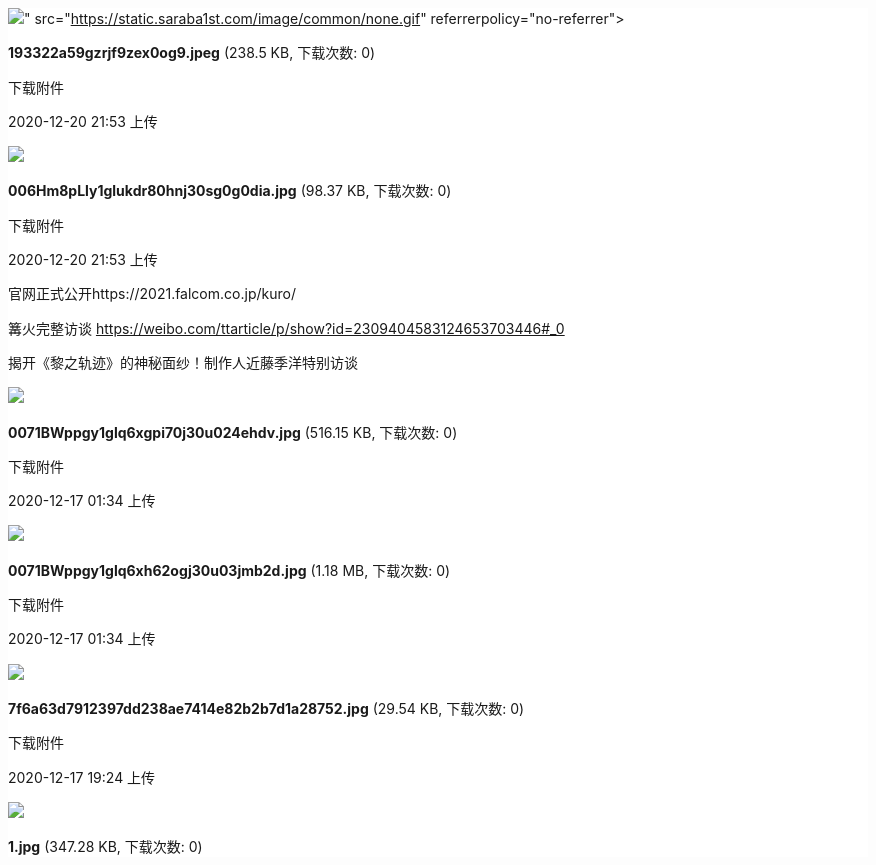 
<img src="https://img.saraba1st.com/forum/202012/20/215341gao1w7bz1bg1lblm.jpeg" referrerpolicy="no-referrer">" src="https://static.saraba1st.com/image/common/none.gif" referrerpolicy="no-referrer">


<strong>193322a59gzrjf9zex0og9.jpeg</strong> (238.5 KB, 下载次数: 0)

下载附件

2020-12-20 21:53 上传


<img src="https://img.saraba1st.com/forum/202012/20/215342uv76vp1h11p116w3.jpg" referrerpolicy="no-referrer">


<strong>006Hm8pLly1glukdr80hnj30sg0g0dia.jpg</strong> (98.37 KB, 下载次数: 0)

下载附件

2020-12-20 21:53 上传


官网正式公开https://2021.falcom.co.jp/kuro/


篝火完整访谈
https://weibo.com/ttarticle/p/show?id=2309404583124653703446#_0


揭开《黎之轨迹》的神秘面纱！制作人近藤季洋特别访谈


<img src="https://img.saraba1st.com/forum/202012/17/013404aee676m7966326ab.jpg" referrerpolicy="no-referrer">


<strong>0071BWppgy1glq6xgpi70j30u024ehdv.jpg</strong> (516.15 KB, 下载次数: 0)

下载附件

2020-12-17 01:34 上传


<img src="https://img.saraba1st.com/forum/202012/17/013404dewkwjelfkz2hyzw.jpg" referrerpolicy="no-referrer">


<strong>0071BWppgy1glq6xh62ogj30u03jmb2d.jpg</strong> (1.18 MB, 下载次数: 0)

下载附件

2020-12-17 01:34 上传


<img src="https://img.saraba1st.com/forum/202012/17/192434h2hjtlumybygutml.jpg" referrerpolicy="no-referrer">


<strong>7f6a63d7912397dd238ae7414e82b2b7d1a28752.jpg</strong> (29.54 KB, 下载次数: 0)

下载附件

2020-12-17 19:24 上传


<img src="https://img.saraba1st.com/forum/202012/17/004348ulw33rzhzwghlrh3.jpg" referrerpolicy="no-referrer">


<strong>1.jpg</strong> (347.28 KB, 下载次数: 0)
